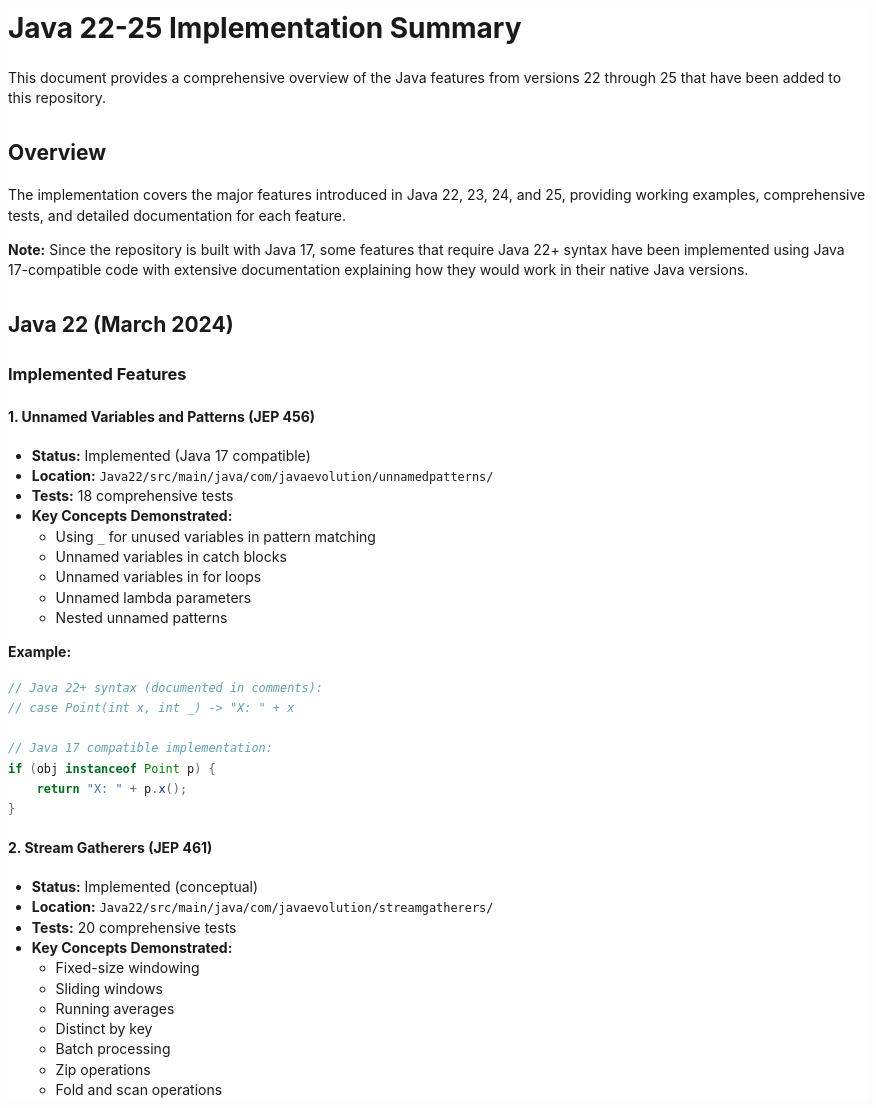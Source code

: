 # Java 22-25 Implementation Summary

This document provides a comprehensive overview of the Java features from versions 22 through 25 that have been added to this repository.

## Overview

The implementation covers the major features introduced in Java 22, 23, 24, and 25, providing working examples, comprehensive tests, and detailed documentation for each feature.

**Note:** Since the repository is built with Java 17, some features that require Java 22+ syntax have been implemented using Java 17-compatible code with extensive documentation explaining how they would work in their native Java versions.

## Java 22 (March 2024)

### Implemented Features

#### 1. Unnamed Variables and Patterns (JEP 456)
- **Status:** Implemented (Java 17 compatible)
- **Location:** `Java22/src/main/java/com/javaevolution/unnamedpatterns/`
- **Tests:** 18 comprehensive tests
- **Key Concepts Demonstrated:**
  - Using `_` for unused variables in pattern matching
  - Unnamed variables in catch blocks
  - Unnamed variables in for loops
  - Unnamed lambda parameters
  - Nested unnamed patterns

**Example:**
```java
// Java 22+ syntax (documented in comments):
// case Point(int x, int _) -> "X: " + x

// Java 17 compatible implementation:
if (obj instanceof Point p) {
    return "X: " + p.x();
}
```

#### 2. Stream Gatherers (JEP 461)
- **Status:** Implemented (conceptual)
- **Location:** `Java22/src/main/java/com/javaevolution/streamgatherers/`
- **Tests:** 20 comprehensive tests
- **Key Concepts Demonstrated:**
  - Fixed-size windowing
  - Sliding windows
  - Running averages
  - Distinct by key
  - Batch processing
  - Zip operations
  - Fold and scan operations
